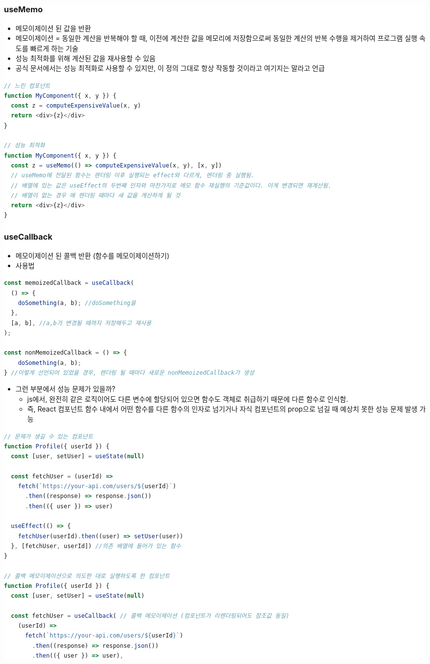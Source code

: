 ### useMemo
- 메모이제이션 된 값을 반환
- 메모이제이션 = 동일한 계산을 반복해야 할 때, 이전에 계산한 값을 메모리에 저장함으로써 동일한 계산의 반복 수행을 제거하여 프로그램 실행 속도를 빠르게 하는 기술
- 성능 최적화를 위해 계산된 값을 재사용할 수 있음
- 공식 문서에서는 성능 최적화로 사용할 수 있지만, 이 정의 그대로 항상 작동할 것이라고 여기지는 말라고 언급
```javascript
// 느린 컴포넌트
function MyComponent({ x, y }) {
  const z = computeExpensiveValue(x, y)
  return <div>{z}</div>
}

// 성능 최적화
function MyComponent({ x, y }) {
  const z = useMemo(() => computeExpensiveValue(x, y), [x, y])
  // useMemo에 전달된 함수는 렌더링 이후 실행되는 effect와 다르게, 렌더링 중 실행됨.
  // 배열에 있는 값은 useEffect의 두번째 인자와 마찬가지로 메모 함수 재실행의 기준값이다. 이게 변경되면 재계산됨.
  // 배열이 없는 경우 매 렌더링 때마다 새 값을 계산하게 될 것
  return <div>{z}</div>
}
```

### useCallback
- 메모이제이션 된 콜백 반환 (함수를 메모이제이션하기)
- 사용법
```javascript
const memoizedCallback = useCallback(
  () => {
    doSomething(a, b); //doSomething을
  },
  [a, b], //a,b가 변경될 때까지 저장해두고 재사용
);

const nonMemoizedCallback = () => {
    doSomething(a, b); 
} //이렇게 선언되어 있었을 경우, 렌더링 될 때마다 새로운 nonMemoizedCallback가 생성
```
- 그런 부분에서 성능 문제가 있을까?
    * js에서, 완전히 같은 로직이어도 다른 변수에 할당되어 있으면 함수도 객체로 취급하기 때문에 다른 함수로 인식함.
    * 즉, React 컴포넌트 함수 내에서 어떤 함수를 다른 함수의 인자로 넘기거나 자식 컴포넌트의 prop으로 넘길 때 예상치 못한 성능 문제 발생 가능
```javascript
// 문제가 생길 수 있는 컴포넌트
function Profile({ userId }) {
  const [user, setUser] = useState(null)

  const fetchUser = (userId) =>
    fetch(`https://your-api.com/users/${userId}`)
      .then((response) => response.json())
      .then(({ user }) => user)

  useEffect(() => {
    fetchUser(userId).then((user) => setUser(user))
  }, [fetchUser, userId]) //의존 배열에 들어가 있는 함수
}

// 콜백 메모이제이션으로 의도한 대로 실행하도록 한 컴포넌트
function Profile({ userId }) {
  const [user, setUser] = useState(null)

  const fetchUser = useCallback( // 콜백 메모이제이션 (컴포넌트가 리렌더링되어도 참조값 동일)
    (userId) =>
      fetch(`https://your-api.com/users/${userId}`)
        .then((response) => response.json())
        .then(({ user }) => user),
```